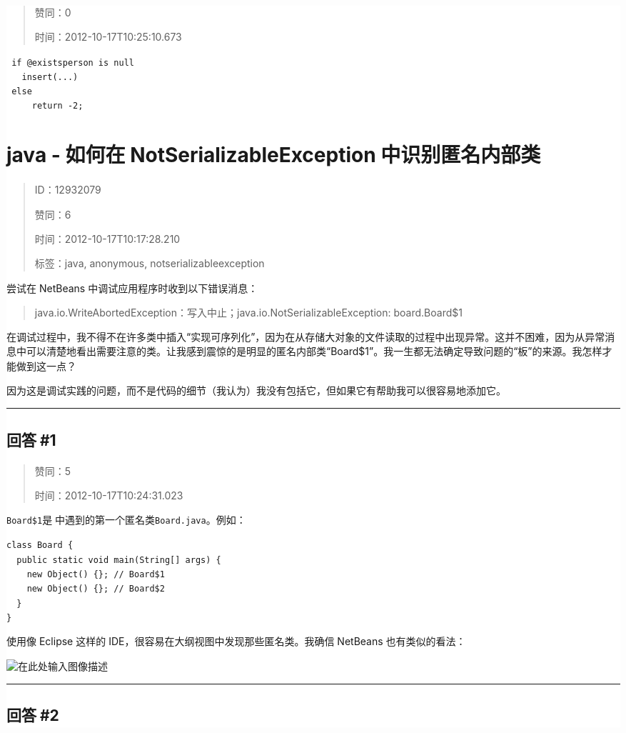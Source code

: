 > 赞同：0
> 
> 时间：2012-10-17T10:25:10.673

```
 if @existsperson is null
   insert(...)
 else
     return -2; 
```

# java - 如何在 NotSerializableException 中识别匿名内部类

> ID：12932079
> 
> 赞同：6
> 
> 时间：2012-10-17T10:17:28.210
> 
> 标签：java, anonymous, notserializableexception

尝试在 NetBeans 中调试应用程序时收到以下错误消息：

> java.io.WriteAbortedException：写入中止；java.io.NotSerializableException: board.Board$1

在调试过程中，我不得不在许多类中插入“实现可序列化”，因为在从存储大对象的文件读取的过程中出现异常。这并不困难，因为从异常消息中可以清楚地看出需要注意的类。让我感到震惊的是明显的匿名内部类“Board$1”。我一生都无法确定导致问题的“板”的来源。我怎样才能做到这一点？

因为这是调试实践的问题，而不是代码的细节（我认为）我没有包括它，但如果它有帮助我可以很容易地添加它。

* * *

## 回答 #1

> 赞同：5
> 
> 时间：2012-10-17T10:24:31.023

`Board$1`是 中遇到的第一个匿名类`Board.java`。例如：

```
class Board {
  public static void main(String[] args) {
    new Object() {}; // Board$1
    new Object() {}; // Board$2
  }
} 
```

使用像 Eclipse 这样的 IDE，很容易在大纲视图中发现那些匿名类。我确信 NetBeans 也有类似的看法：

![在此处输入图像描述](../Images/ce086859e30f9e11ad36be12ba2a8d95.png)

* * *

## 回答 #2

